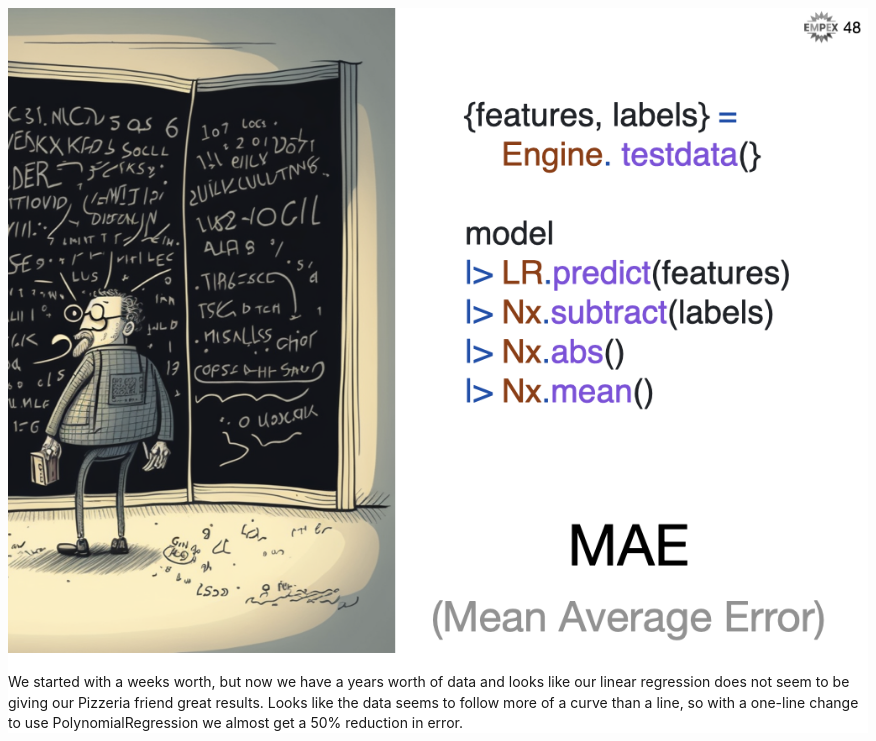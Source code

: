 ![pizza_eval_05](empex-2023-machine-learning/pizza_eval_05.png)

We started with a weeks worth, but now we have a years worth of data and looks like our linear
regression does not seem to be giving our Pizzeria friend great results.  Looks like the data seems
to follow more of a curve than a line, so with a one-line change to use PolynomialRegression we almost
get a 50% reduction in error.
